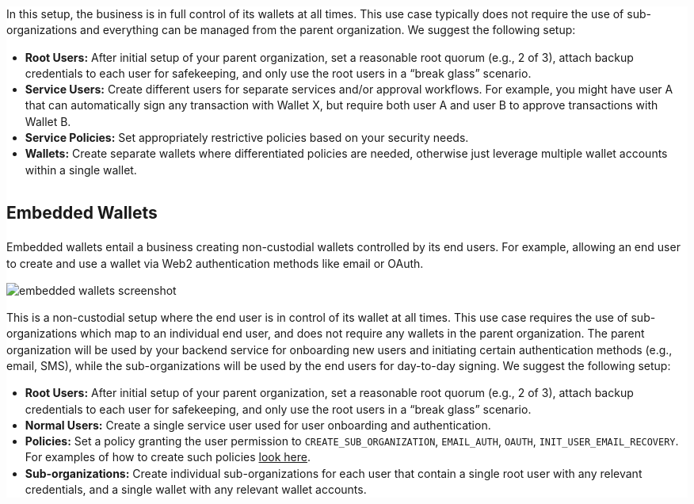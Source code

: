 In this setup, the business is in full control of its wallets at all times. This use case typically does not require the use of sub-organizations and everything can be managed from the parent organization. We suggest the following setup:
- **Root Users:** After initial setup of your parent organization, set a reasonable root quorum (e.g., 2 of 3), attach backup credentials to each user for safekeeping, and only use the root users in a “break glass” scenario.
- **Service Users:** Create different users for separate services and/or approval workflows. For example, you might have user A that can automatically sign any transaction with Wallet X, but require both user A and user B to approve transactions with Wallet B.
- **Service Policies:** Set appropriately restrictive policies based on your security needs. 
- **Wallets:** Create separate wallets where differentiated policies are needed, otherwise just leverage multiple wallet accounts within a single wallet. 

## Embedded Wallets

Embedded wallets entail a business creating non-custodial wallets controlled by its end users. For example, allowing an end user to create and use a wallet via Web2 authentication methods like email or OAuth. 

<p style={{ textAlign: "center" }}>
  <img
    src="/embedded_wallets_example.png"
    alt="embedded wallets screenshot"
    style={{ width: 800, borderRadius: "4px", boxShadow: "0 2px 5px 0 #0003" }}
  />
</p>

This is a non-custodial setup where the end user is in control of its wallet at all times. This use case requires the use of sub-organizations which map to an individual end user, and does not require any wallets in the parent organization. The parent organization will be used by your backend service for onboarding new users and initiating certain authentication methods (e.g., email, SMS), while the sub-organizations will be used by the end users for day-to-day signing. We suggest the following setup:
- **Root Users:** After initial setup of your parent organization, set a reasonable root quorum (e.g., 2 of 3), attach backup credentials to each user for safekeeping, and only use the root users in a “break glass” scenario.
- **Normal Users:** Create a single service user used for user onboarding and authentication.
- **Policies:** Set a policy granting the user permission to `CREATE_SUB_ORGANIZATION`, `EMAIL_AUTH`, `OAUTH`, `​INIT_USER_EMAIL_RECOVERY`. For examples of how to create such policies [look here](https://docs.turnkey.com/concepts/policies/examples). 
- **Sub-organizations:** Create individual sub-organizations for each user that contain a single root user with any relevant credentials, and a single wallet with any relevant wallet accounts. 